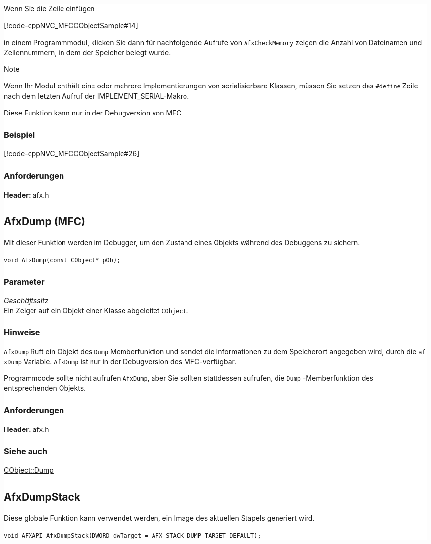  Wenn Sie die Zeile einfügen  
  
 [!code-cpp[NVC_MFCCObjectSample#14](../../mfc/codesnippet/cpp/diagnostic-services_1.cpp)]  
  
 in einem Programmmodul, klicken Sie dann für nachfolgende Aufrufe von `AfxCheckMemory` zeigen die Anzahl von Dateinamen und Zeilennummern, in dem der Speicher belegt wurde.  
  
> [!NOTE]
>  Wenn Ihr Modul enthält eine oder mehrere Implementierungen von serialisierbare Klassen, müssen Sie setzen das `#define` Zeile nach dem letzten Aufruf der IMPLEMENT_SERIAL-Makro.  
  
 Diese Funktion kann nur in der Debugversion von MFC.  
  
### <a name="example"></a>Beispiel  
 [!code-cpp[NVC_MFCCObjectSample#26](../../mfc/codesnippet/cpp/diagnostic-services_11.cpp)]  

### <a name="requirements"></a>Anforderungen  
 **Header:** afx.h  
 
##  <a name="afxdump"></a>  AfxDump (MFC)  
 Mit dieser Funktion werden im Debugger, um den Zustand eines Objekts während des Debuggens zu sichern.  
  
```   
void AfxDump(const CObject* pOb); 
```  
  
### <a name="parameters"></a>Parameter  
 *Geschäftssitz*  
 Ein Zeiger auf ein Objekt einer Klasse abgeleitet `CObject`.  
  
### <a name="remarks"></a>Hinweise  
 `AfxDump` Ruft ein Objekt des `Dump` Memberfunktion und sendet die Informationen zu dem Speicherort angegeben wird, durch die `afxDump` Variable. `AfxDump` ist nur in der Debugversion des MFC-verfügbar.  
  
 Programmcode sollte nicht aufrufen `AfxDump`, aber Sie sollten stattdessen aufrufen, die `Dump` -Memberfunktion des entsprechenden Objekts.  

### <a name="requirements"></a>Anforderungen  
 **Header:** afx.h  

### <a name="see-also"></a>Siehe auch  
 [CObject::Dump](cobject-class.md#dump)   


  
##  <a name="afxdumpstack"></a>  AfxDumpStack  
 Diese globale Funktion kann verwendet werden, ein Image des aktuellen Stapels generiert wird.  
  
```   
void AFXAPI AfxDumpStack(DWORD dwTarget = AFX_STACK_DUMP_TARGET_DEFAULT); 
```  
  